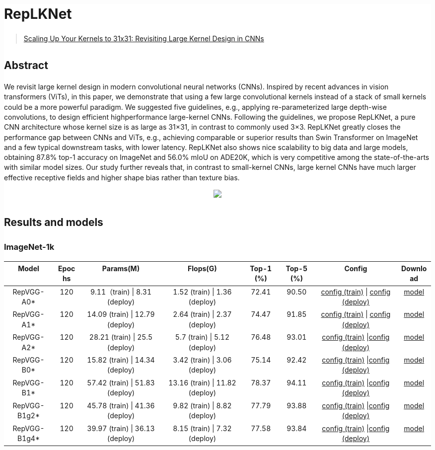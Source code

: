 # RepLKNet

> [Scaling Up Your Kernels to 31x31: Revisiting Large Kernel Design in CNNs](https://arxiv.org/abs/2203.06717)



## Abstract

We revisit large kernel design in modern convolutional neural networks (CNNs). Inspired by recent advances in vision transformers (ViTs), in this paper, we demonstrate that using a few large convolutional kernels instead of a stack of small kernels could be a more powerful paradigm. We suggested five guidelines, e.g., applying re-parameterized large depth-wise convolutions, to design efficient highperformance large-kernel CNNs. Following the guidelines, we propose RepLKNet, a pure CNN architecture whose kernel size is as large as 31×31, in contrast to commonly used 3×3. RepLKNet greatly closes the performance gap between CNNs and ViTs, e.g., achieving comparable or superior results than Swin Transformer on ImageNet and a few typical downstream tasks, with lower latency. RepLKNet also shows nice scalability to big data and large models, obtaining 87.8% top-1 accuracy on ImageNet and 56.0% mIoU on ADE20K, which is very competitive among the state-of-the-arts with similar model sizes. Our study further reveals that, in contrast to small-kernel CNNs, large kernel CNNs have much larger effective receptive fields and higher shape bias rather than texture bias. 

<div align=center>
<img src="https://user-images.githubusercontent.com/26739999/142573223-f7f14d32-ea08-43a1-81ad-5a6a83ee0122.png" width="60%"/>
</div>

## Results and models

### ImageNet-1k

|     Model     | Epochs |             Params(M)             |            Flops(G)             | Top-1 (%) | Top-5 (%) |                      Config                      |                      Download                       |
| :-----------: | :----: | :-------------------------------: | :-----------------------------: | :-------: | :-------: | :----------------------------------------------: | :-------------------------------------------------: |
|  RepVGG-A0\*  |  120   |   9.11（train) \| 8.31 (deploy)   |  1.52 (train) \| 1.36 (deploy)  |   72.41   |   90.50   | [config (train)](https://github.com/open-mmlab/mmclassification/blob/master/configs/repvgg/repvgg-A0_4xb64-coslr-120e_in1k.py) \| [config (deploy)](https://github.com/open-mmlab/mmclassification/blob/master/configs/repvgg/deploy/repvgg-A0_deploy_4xb64-coslr-120e_in1k.py) | [model](https://download.openmmlab.com/mmclassification/v0/repvgg/repvgg-A0_3rdparty_4xb64-coslr-120e_in1k_20210909-883ab98c.pth) |
|  RepVGG-A1\*  |  120   |  14.09 (train) \| 12.79 (deploy)  |  2.64 (train) \| 2.37 (deploy)  |   74.47   |   91.85   | [config (train)](https://github.com/open-mmlab/mmclassification/blob/master/configs/repvgg/repvgg-A1_4xb64-coslr-120e_in1k.py) \| [config (deploy)](https://github.com/open-mmlab/mmclassification/blob/master/configs/repvgg/deploy/repvgg-A1_deploy_4xb64-coslr-120e_in1k.py) | [model](https://download.openmmlab.com/mmclassification/v0/repvgg/repvgg-A1_3rdparty_4xb64-coslr-120e_in1k_20210909-24003a24.pth) |
|  RepVGG-A2\*  |  120   |  28.21 (train) \| 25.5 (deploy)   |  5.7 (train)  \| 5.12 (deploy)  |   76.48   |   93.01   | [config (train)](https://github.com/open-mmlab/mmclassification/blob/master/configs/repvgg/repvgg-A2_4xb64-coslr-120e_in1k.py) \|[config (deploy)](https://github.com/open-mmlab/mmclassification/blob/master/configs/repvgg/deploy/repvgg-A2_deploy_4xb64-coslr-120e_in1k.py) | [model](https://download.openmmlab.com/mmclassification/v0/repvgg/repvgg-A2_3rdparty_4xb64-coslr-120e_in1k_20210909-97d7695a.pth) |
|  RepVGG-B0\*  |  120   |  15.82 (train) \| 14.34 (deploy)  |  3.42 (train) \| 3.06 (deploy)  |   75.14   |   92.42   | [config (train)](https://github.com/open-mmlab/mmclassification/blob/master/configs/repvgg/repvgg-B0_4xb64-coslr-120e_in1k.py) \|[config (deploy)](https://github.com/open-mmlab/mmclassification/blob/master/configs/repvgg/deploy/repvgg-B0_deploy_4xb64-coslr-120e_in1k.py) | [model](https://download.openmmlab.com/mmclassification/v0/repvgg/repvgg-B0_3rdparty_4xb64-coslr-120e_in1k_20210909-446375f4.pth) |
|  RepVGG-B1\*  |  120   |  57.42 (train) \| 51.83 (deploy)  | 13.16 (train) \| 11.82 (deploy) |   78.37   |   94.11   | [config (train)](https://github.com/open-mmlab/mmclassification/blob/master/configs/repvgg/repvgg-B1_4xb64-coslr-120e_in1k.py) \|[config (deploy)](https://github.com/open-mmlab/mmclassification/blob/master/configs/repvgg/deploy/repvgg-B1_deploy_4xb64-coslr-120e_in1k.py) | [model](https://download.openmmlab.com/mmclassification/v0/repvgg/repvgg-B1_3rdparty_4xb64-coslr-120e_in1k_20210909-750cdf67.pth) |
| RepVGG-B1g2\* |  120   |  45.78 (train) \| 41.36 (deploy)  |  9.82 (train) \| 8.82 (deploy)  |   77.79   |   93.88   | [config (train)](https://github.com/open-mmlab/mmclassification/blob/master/configs/repvgg/repvgg-B1g2_4xb64-coslr-120e_in1k.py) \|[config (deploy)](https://github.com/open-mmlab/mmclassification/blob/master/configs/repvgg/deploy/repvgg-B1g2_deploy_4xb64-coslr-120e_in1k.py) | [model](https://download.openmmlab.com/mmclassification/v0/repvgg/repvgg-B1g2_3rdparty_4xb64-coslr-120e_in1k_20210909-344f6422.pth) |
| RepVGG-B1g4\* |  120   |  39.97 (train) \| 36.13 (deploy)  |  8.15 (train) \| 7.32 (deploy)  |   77.58   |   93.84   | [config (train)](https://github.com/open-mmlab/mmclassification/blob/master/configs/repvgg/repvgg-B1g4_4xb64-coslr-120e_in1k.py) \|[config (deploy)](https://github.com/open-mmlab/mmclassification/blob/master/configs/repvgg/deploy/repvgg-B1g4_deploy_4xb64-coslr-120e_in1k.py) | [model](https://download.openmmlab.com/mmclassification/v0/repvgg/repvgg-B1g4_3rdparty_4xb64-coslr-120e_in1k_20210909-d4c1a642.pth) |